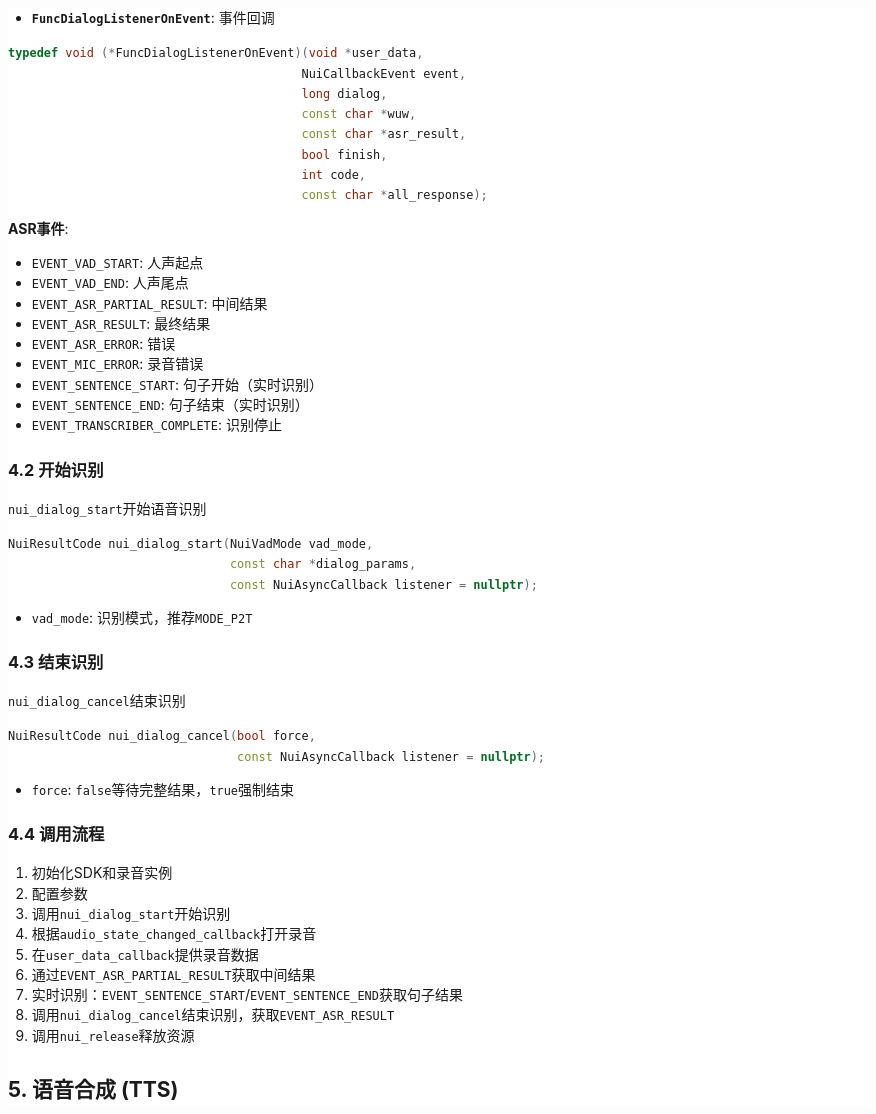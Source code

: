 - **`FuncDialogListenerOnEvent`**: 事件回调
```cpp
typedef void (*FuncDialogListenerOnEvent)(void *user_data,
                                         NuiCallbackEvent event,
                                         long dialog,
                                         const char *wuw,
                                         const char *asr_result,
                                         bool finish,
                                         int code,
                                         const char *all_response);
```

**ASR事件**:
- `EVENT_VAD_START`: 人声起点
- `EVENT_VAD_END`: 人声尾点
- `EVENT_ASR_PARTIAL_RESULT`: 中间结果
- `EVENT_ASR_RESULT`: 最终结果
- `EVENT_ASR_ERROR`: 错误
- `EVENT_MIC_ERROR`: 录音错误
- `EVENT_SENTENCE_START`: 句子开始（实时识别）
- `EVENT_SENTENCE_END`: 句子结束（实时识别）
- `EVENT_TRANSCRIBER_COMPLETE`: 识别停止

### 4.2 开始识别
`nui_dialog_start`开始语音识别
```cpp
NuiResultCode nui_dialog_start(NuiVadMode vad_mode,
                               const char *dialog_params,
                               const NuiAsyncCallback listener = nullptr);
```
- `vad_mode`: 识别模式，推荐`MODE_P2T`

### 4.3 结束识别
`nui_dialog_cancel`结束识别
```cpp
NuiResultCode nui_dialog_cancel(bool force,
                                const NuiAsyncCallback listener = nullptr);
```
- `force`: `false`等待完整结果，`true`强制结束

### 4.4 调用流程
1. 初始化SDK和录音实例
2. 配置参数
3. 调用`nui_dialog_start`开始识别
4. 根据`audio_state_changed_callback`打开录音
5. 在`user_data_callback`提供录音数据
6. 通过`EVENT_ASR_PARTIAL_RESULT`获取中间结果
7. 实时识别：`EVENT_SENTENCE_START`/`EVENT_SENTENCE_END`获取句子结果
8. 调用`nui_dialog_cancel`结束识别，获取`EVENT_ASR_RESULT`
9. 调用`nui_release`释放资源

## 5. 语音合成 (TTS)
